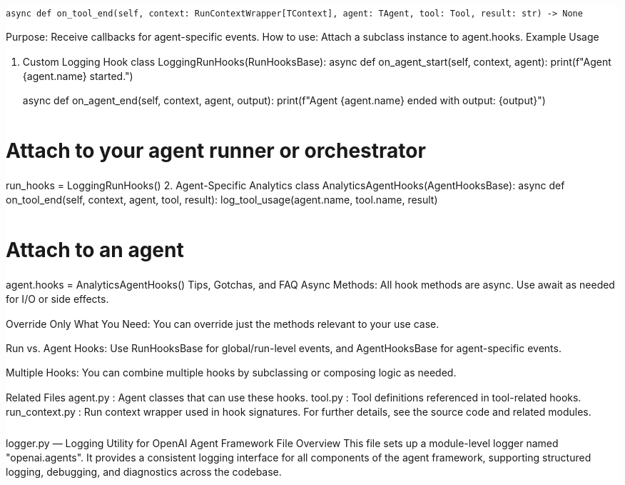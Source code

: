     async def on_tool_end(self, context: RunContextWrapper[TContext], agent: TAgent, tool: Tool, result: str) -> None
Purpose: Receive callbacks for agent-specific events.
How to use: Attach a subclass instance to agent.hooks.
Example Usage
1. Custom Logging Hook
class LoggingRunHooks(RunHooksBase):
    async def on_agent_start(self, context, agent):
        print(f"Agent {agent.name} started.")

    async def on_agent_end(self, context, agent, output):
        print(f"Agent {agent.name} ended with output: {output}")

# Attach to your agent runner or orchestrator
run_hooks = LoggingRunHooks()
2. Agent-Specific Analytics
class AnalyticsAgentHooks(AgentHooksBase):
    async def on_tool_end(self, context, agent, tool, result):
        log_tool_usage(agent.name, tool.name, result)

# Attach to an agent
agent.hooks = AnalyticsAgentHooks()
Tips, Gotchas, and FAQ
Async Methods:
All hook methods are async. Use await as needed for I/O or side effects.

Override Only What You Need:
You can override just the methods relevant to your use case.

Run vs. Agent Hooks:
Use RunHooksBase for global/run-level events, and AgentHooksBase for agent-specific events.

Multiple Hooks:
You can combine multiple hooks by subclassing or composing logic as needed.

Related Files
agent.py
: Agent classes that can use these hooks.
tool.py
: Tool definitions referenced in tool-related hooks.
run_context.py
: Run context wrapper used in hook signatures.
For further details, see the source code and related modules.


#####

logger.py — Logging Utility for OpenAI Agent Framework
File Overview
This file sets up a module-level logger named "openai.agents". It provides a consistent logging interface for all components of the agent framework, supporting structured logging, debugging, and diagnostics across the codebase.
